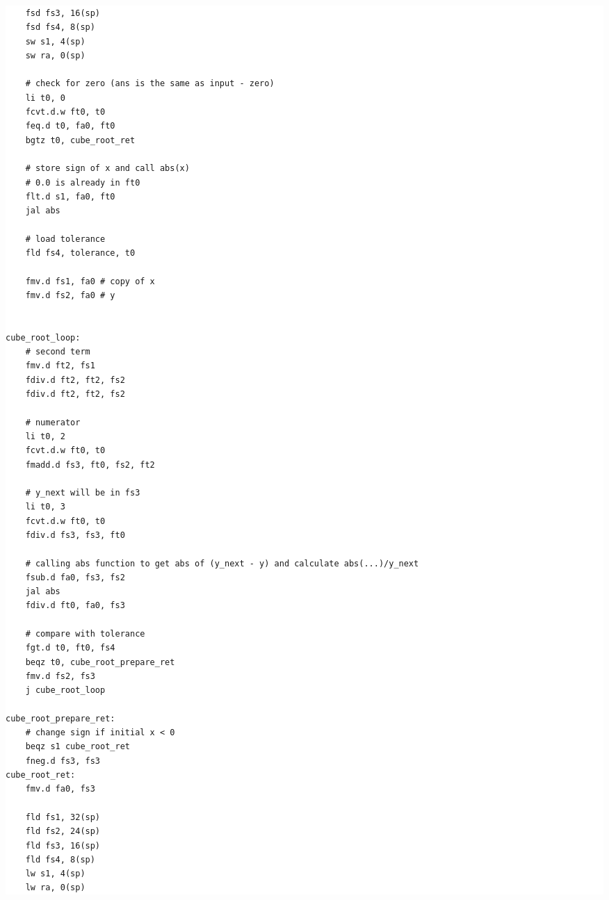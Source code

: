 ```
	fsd fs3, 16(sp)
	fsd fs4, 8(sp)
	sw s1, 4(sp)
	sw ra, 0(sp)
	
	# check for zero (ans is the same as input - zero)
	li t0, 0
	fcvt.d.w ft0, t0
	feq.d t0, fa0, ft0
	bgtz t0, cube_root_ret
	
	# store sign of x and call abs(x)
	# 0.0 is already in ft0
	flt.d s1, fa0, ft0
	jal abs
	
	# load tolerance
	fld fs4, tolerance, t0
	
	fmv.d fs1, fa0 # copy of x
	fmv.d fs2, fa0 # y
	

cube_root_loop:
	# second term
	fmv.d ft2, fs1
	fdiv.d ft2, ft2, fs2
	fdiv.d ft2, ft2, fs2
	
	# numerator
	li t0, 2
	fcvt.d.w ft0, t0
	fmadd.d fs3, ft0, fs2, ft2
	
	# y_next will be in fs3
	li t0, 3
	fcvt.d.w ft0, t0
	fdiv.d fs3, fs3, ft0
	
	# calling abs function to get abs of (y_next - y) and calculate abs(...)/y_next
	fsub.d fa0, fs3, fs2
	jal abs
	fdiv.d ft0, fa0, fs3
	
	# compare with tolerance
	fgt.d t0, ft0, fs4
	beqz t0, cube_root_prepare_ret
	fmv.d fs2, fs3
	j cube_root_loop

cube_root_prepare_ret:
	# change sign if initial x < 0
	beqz s1 cube_root_ret
	fneg.d fs3, fs3
cube_root_ret:
	fmv.d fa0, fs3
	
	fld fs1, 32(sp)
	fld fs2, 24(sp)
	fld fs3, 16(sp)
	fld fs4, 8(sp)
	lw s1, 4(sp)
	lw ra, 0(sp)
```
